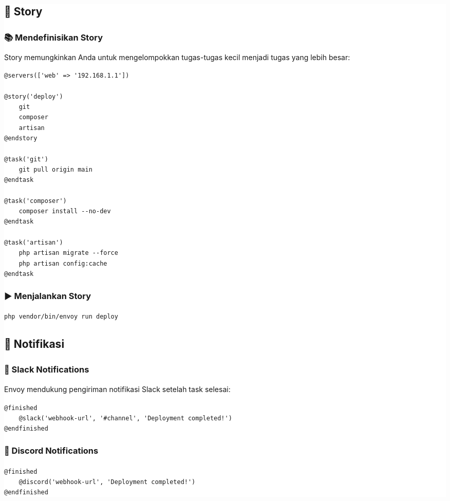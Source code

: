 ## 📖 Story

### 📚 Mendefinisikan Story
Story memungkinkan Anda untuk mengelompokkan tugas-tugas kecil menjadi tugas yang lebih besar:

```blade
@servers(['web' => '192.168.1.1'])

@story('deploy')
    git
    composer
    artisan
@endstory

@task('git')
    git pull origin main
@endtask

@task('composer')
    composer install --no-dev
@endtask

@task('artisan')
    php artisan migrate --force
    php artisan config:cache
@endtask
```

### ▶️ Menjalankan Story
```bash
php vendor/bin/envoy run deploy
```

## 📢 Notifikasi

### 🔗 Slack Notifications
Envoy mendukung pengiriman notifikasi Slack setelah task selesai:

```blade
@finished
    @slack('webhook-url', '#channel', 'Deployment completed!')
@endfinished
```

### 🎯 Discord Notifications
```blade
@finished
    @discord('webhook-url', 'Deployment completed!')
@endfinished
```
